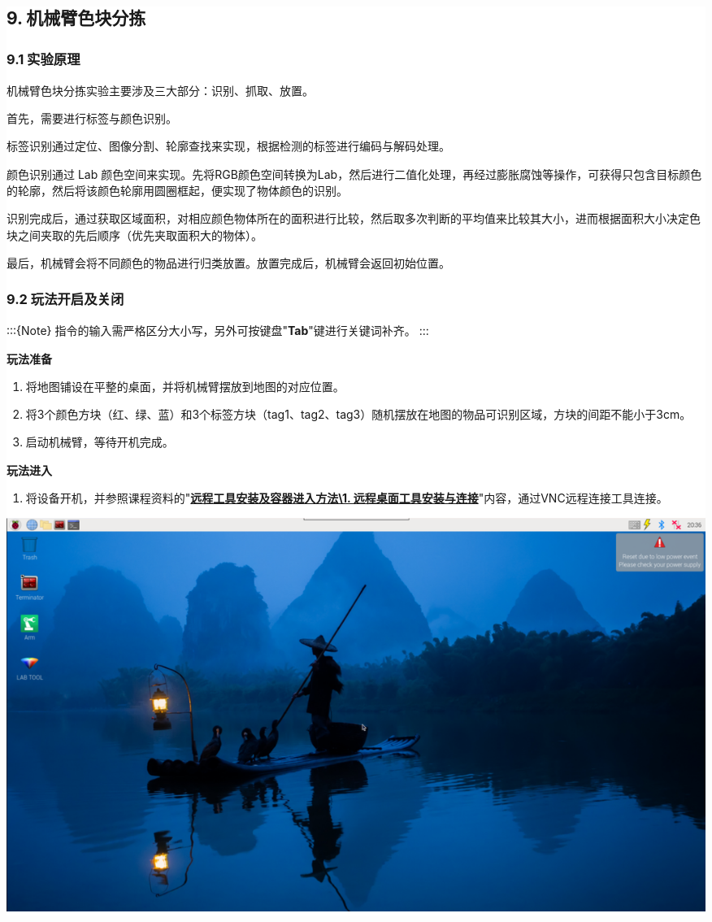 ## 9. 机械臂色块分拣

### 9.1 实验原理

机械臂色块分拣实验主要涉及三大部分：识别、抓取、放置。

首先，需要进行标签与颜色识别。

标签识别通过定位、图像分割、轮廓查找来实现，根据检测的标签进行编码与解码处理。

颜色识别通过 Lab 颜色空间来实现。先将RGB颜色空间转换为Lab，然后进行二值化处理，再经过膨胀腐蚀等操作，可获得只包含目标颜色的轮廓，然后将该颜色轮廓用圆圈框起，便实现了物体颜色的识别。

识别完成后，通过获取区域面积，对相应颜色物体所在的面积进行比较，然后取多次判断的平均值来比较其大小，进而根据面积大小决定色块之间夹取的先后顺序（优先夹取面积大的物体）。

最后，机械臂会将不同颜色的物品进行归类放置。放置完成后，机械臂会返回初始位置。

<p id="anchor_9_2"></p>

### 9.2 玩法开启及关闭

:::{Note}
指令的输入需严格区分大小写，另外可按键盘"**Tab**"键进行关键词补齐。
:::

**玩法准备**

1. 将地图铺设在平整的桌面，并将机械臂摆放到地图的对应位置。

2. 将3个颜色方块（红、绿、蓝）和3个标签方块（tag1、tag2、tag3）随机摆放在地图的物品可识别区域，方块的间距不能小于3cm。

3. 启动机械臂，等待开机完成。

**玩法进入**

1. 将设备开机，并参照课程资料的"**[远程工具安装及容器进入方法\1. 远程桌面工具安装与连接]()**"内容，通过VNC远程连接工具连接。

<img src="../_static/media/9.armPi_fpv_inverse_kinematics_basics&application/9.1/image2.png"  />
